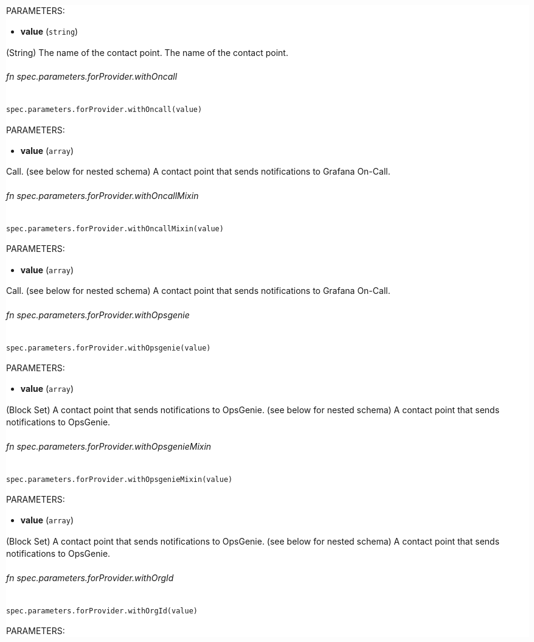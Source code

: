 PARAMETERS:

* **value** (`string`)

(String) The name of the contact point.
The name of the contact point.
###### fn spec.parameters.forProvider.withOncall

```jsonnet
spec.parameters.forProvider.withOncall(value)
```

PARAMETERS:

* **value** (`array`)

Call. (see below for nested schema)
A contact point that sends notifications to Grafana On-Call.
###### fn spec.parameters.forProvider.withOncallMixin

```jsonnet
spec.parameters.forProvider.withOncallMixin(value)
```

PARAMETERS:

* **value** (`array`)

Call. (see below for nested schema)
A contact point that sends notifications to Grafana On-Call.
###### fn spec.parameters.forProvider.withOpsgenie

```jsonnet
spec.parameters.forProvider.withOpsgenie(value)
```

PARAMETERS:

* **value** (`array`)

(Block Set) A contact point that sends notifications to OpsGenie. (see below for nested schema)
A contact point that sends notifications to OpsGenie.
###### fn spec.parameters.forProvider.withOpsgenieMixin

```jsonnet
spec.parameters.forProvider.withOpsgenieMixin(value)
```

PARAMETERS:

* **value** (`array`)

(Block Set) A contact point that sends notifications to OpsGenie. (see below for nested schema)
A contact point that sends notifications to OpsGenie.
###### fn spec.parameters.forProvider.withOrgId

```jsonnet
spec.parameters.forProvider.withOrgId(value)
```

PARAMETERS:
